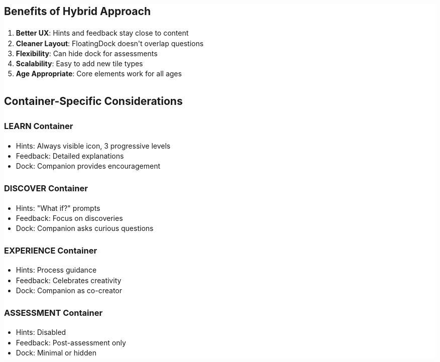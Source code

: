 ## Benefits of Hybrid Approach

1. **Better UX**: Hints and feedback stay close to content
2. **Cleaner Layout**: FloatingDock doesn't overlap questions
3. **Flexibility**: Can hide dock for assessments
4. **Scalability**: Easy to add new tile types
5. **Age Appropriate**: Core elements work for all ages

## Container-Specific Considerations

### LEARN Container
- Hints: Always visible icon, 3 progressive levels
- Feedback: Detailed explanations
- Dock: Companion provides encouragement

### DISCOVER Container  
- Hints: "What if?" prompts
- Feedback: Focus on discoveries
- Dock: Companion asks curious questions

### EXPERIENCE Container
- Hints: Process guidance
- Feedback: Celebrates creativity
- Dock: Companion as co-creator

### ASSESSMENT Container
- Hints: Disabled
- Feedback: Post-assessment only
- Dock: Minimal or hidden
